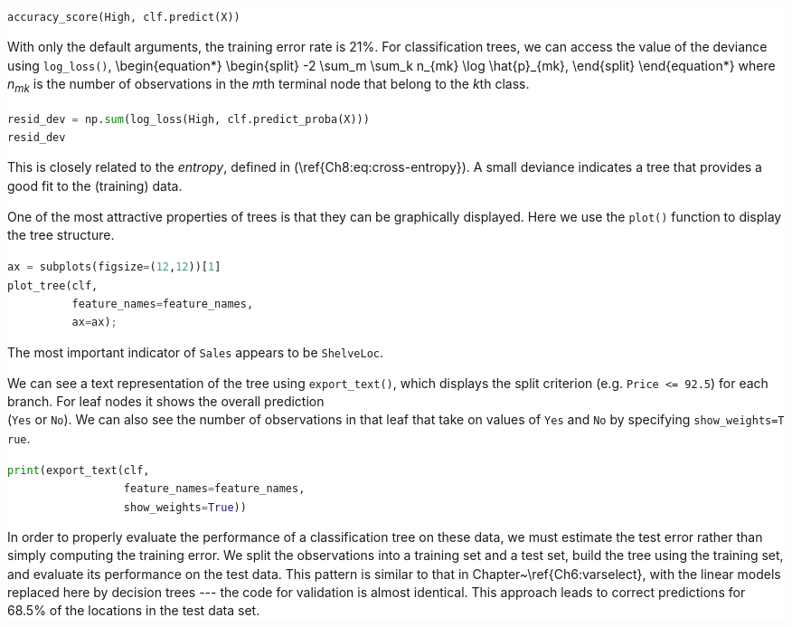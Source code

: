 ```python
accuracy_score(High, clf.predict(X))

```

With only the default arguments, the training error rate is
21%.
For classification trees, we can
access the value of the deviance using `log_loss()`,
\begin{equation*}
\begin{split}
-2 \sum_m \sum_k n_{mk} \log \hat{p}_{mk},
\end{split}
\end{equation*}
where $n_{mk}$ is the number of observations in the $m$th terminal
node that belong to the $k$th class.

```python
resid_dev = np.sum(log_loss(High, clf.predict_proba(X)))
resid_dev

```

This is closely related to the *entropy*, defined in (\ref{Ch8:eq:cross-entropy}).
A small deviance indicates a
tree that provides a good fit to the (training) data.
 
One of the most attractive properties of trees is that they can
be graphically displayed. Here we use the `plot()`  function
to display the tree structure.

```python
ax = subplots(figsize=(12,12))[1]
plot_tree(clf,
          feature_names=feature_names,
          ax=ax);

```
The most important indicator of `Sales` appears to be `ShelveLoc`.

We can see a text representation of the tree using
`export_text()`, which displays the split
criterion (e.g. `Price <= 92.5`) for each branch.
For leaf nodes it shows the overall prediction  
(`Yes` or `No`). 
 We can also see the number of observations in that
leaf that take on values of `Yes` and `No` by specifying  `show_weights=True`.

```python
print(export_text(clf,
                  feature_names=feature_names,
                  show_weights=True))

```

In order to properly evaluate the performance of a classification tree
on these data, we must estimate the test error rather than simply
computing the training error. We split the observations into a
training set and a test set, build the tree using the training set,
and evaluate its performance on the test data. This pattern is
similar to that in Chapter~\ref{Ch6:varselect}, with the linear models
replaced here by decision trees --- the code for validation
is almost identical. This approach leads to correct predictions
for 68.5% of the locations in the test data set.
